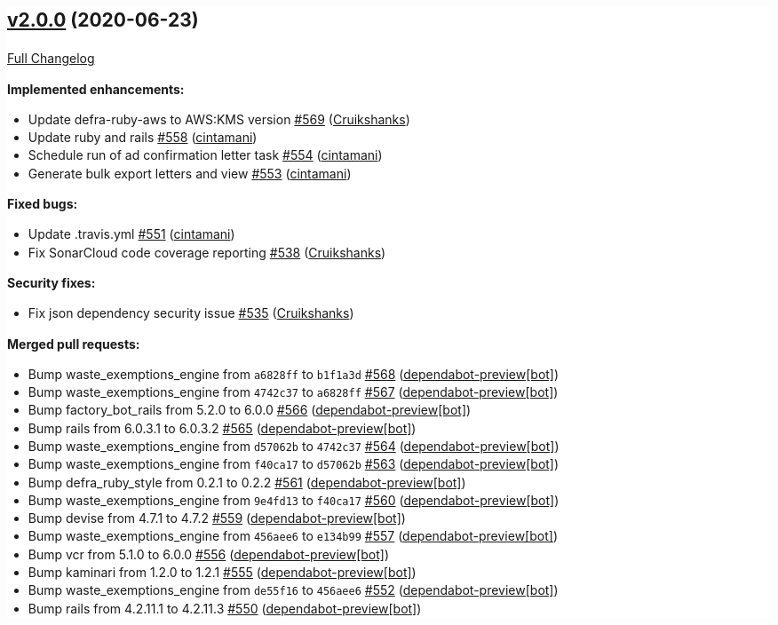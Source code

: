 ## [v2.0.0](https://github.com/defra/waste-exemptions-back-office/tree/v2.0.0) (2020-06-23)

[Full Changelog](https://github.com/defra/waste-exemptions-back-office/compare/v1.3.1...v2.0.0)

**Implemented enhancements:**

- Update defra-ruby-aws to AWS:KMS version [\#569](https://github.com/DEFRA/waste-exemptions-back-office/pull/569) ([Cruikshanks](https://github.com/Cruikshanks))
- Update ruby and rails [\#558](https://github.com/DEFRA/waste-exemptions-back-office/pull/558) ([cintamani](https://github.com/cintamani))
- Schedule run of ad confirmation letter task [\#554](https://github.com/DEFRA/waste-exemptions-back-office/pull/554) ([cintamani](https://github.com/cintamani))
- Generate bulk export letters and view [\#553](https://github.com/DEFRA/waste-exemptions-back-office/pull/553) ([cintamani](https://github.com/cintamani))

**Fixed bugs:**

- Update .travis.yml [\#551](https://github.com/DEFRA/waste-exemptions-back-office/pull/551) ([cintamani](https://github.com/cintamani))
- Fix SonarCloud code coverage reporting [\#538](https://github.com/DEFRA/waste-exemptions-back-office/pull/538) ([Cruikshanks](https://github.com/Cruikshanks))

**Security fixes:**

- Fix json dependency security issue [\#535](https://github.com/DEFRA/waste-exemptions-back-office/pull/535) ([Cruikshanks](https://github.com/Cruikshanks))

**Merged pull requests:**

- Bump waste\_exemptions\_engine from `a6828ff` to `b1f1a3d` [\#568](https://github.com/DEFRA/waste-exemptions-back-office/pull/568) ([dependabot-preview[bot]](https://github.com/apps/dependabot-preview))
- Bump waste\_exemptions\_engine from `4742c37` to `a6828ff` [\#567](https://github.com/DEFRA/waste-exemptions-back-office/pull/567) ([dependabot-preview[bot]](https://github.com/apps/dependabot-preview))
- Bump factory\_bot\_rails from 5.2.0 to 6.0.0 [\#566](https://github.com/DEFRA/waste-exemptions-back-office/pull/566) ([dependabot-preview[bot]](https://github.com/apps/dependabot-preview))
- Bump rails from 6.0.3.1 to 6.0.3.2 [\#565](https://github.com/DEFRA/waste-exemptions-back-office/pull/565) ([dependabot-preview[bot]](https://github.com/apps/dependabot-preview))
- Bump waste\_exemptions\_engine from `d57062b` to `4742c37` [\#564](https://github.com/DEFRA/waste-exemptions-back-office/pull/564) ([dependabot-preview[bot]](https://github.com/apps/dependabot-preview))
- Bump waste\_exemptions\_engine from `f40ca17` to `d57062b` [\#563](https://github.com/DEFRA/waste-exemptions-back-office/pull/563) ([dependabot-preview[bot]](https://github.com/apps/dependabot-preview))
- Bump defra\_ruby\_style from 0.2.1 to 0.2.2 [\#561](https://github.com/DEFRA/waste-exemptions-back-office/pull/561) ([dependabot-preview[bot]](https://github.com/apps/dependabot-preview))
- Bump waste\_exemptions\_engine from `9e4fd13` to `f40ca17` [\#560](https://github.com/DEFRA/waste-exemptions-back-office/pull/560) ([dependabot-preview[bot]](https://github.com/apps/dependabot-preview))
- Bump devise from 4.7.1 to 4.7.2 [\#559](https://github.com/DEFRA/waste-exemptions-back-office/pull/559) ([dependabot-preview[bot]](https://github.com/apps/dependabot-preview))
- Bump waste\_exemptions\_engine from `456aee6` to `e134b99` [\#557](https://github.com/DEFRA/waste-exemptions-back-office/pull/557) ([dependabot-preview[bot]](https://github.com/apps/dependabot-preview))
- Bump vcr from 5.1.0 to 6.0.0 [\#556](https://github.com/DEFRA/waste-exemptions-back-office/pull/556) ([dependabot-preview[bot]](https://github.com/apps/dependabot-preview))
- Bump kaminari from 1.2.0 to 1.2.1 [\#555](https://github.com/DEFRA/waste-exemptions-back-office/pull/555) ([dependabot-preview[bot]](https://github.com/apps/dependabot-preview))
- Bump waste\_exemptions\_engine from `de55f16` to `456aee6` [\#552](https://github.com/DEFRA/waste-exemptions-back-office/pull/552) ([dependabot-preview[bot]](https://github.com/apps/dependabot-preview))
- Bump rails from 4.2.11.1 to 4.2.11.3 [\#550](https://github.com/DEFRA/waste-exemptions-back-office/pull/550) ([dependabot-preview[bot]](https://github.com/apps/dependabot-preview))